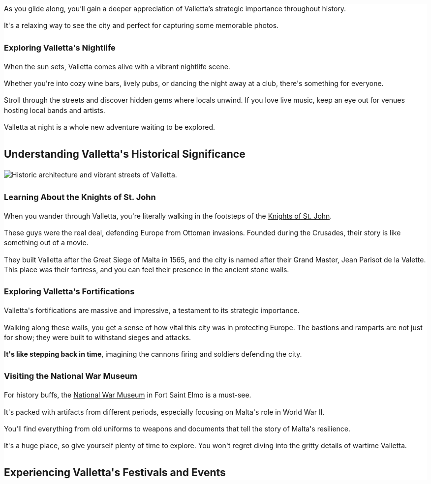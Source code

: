 As you glide along, you’ll gain a deeper appreciation of Valletta’s strategic importance throughout history. 

It's a relaxing way to see the city and perfect for capturing some memorable photos.

### Exploring Valletta's Nightlife

When the sun sets, Valletta comes alive with a vibrant nightlife scene. 

Whether you're into cozy wine bars, lively pubs, or dancing the night away at a club, there's something for everyone. 

Stroll through the streets and discover hidden gems where locals unwind. If you love live music, keep an eye out for venues hosting local bands and artists. 

Valletta at night is a whole new adventure waiting to be explored.

## Understanding Valletta's Historical Significance

![Historic architecture and vibrant streets of Valletta.](/imgs/malta/val-streets.webp)

### Learning About the Knights of St. John

When you wander through Valletta, you're literally walking in the footsteps of the [Knights of St. John](https://www.britannica.com/place/Valletta). 

These guys were the real deal, defending Europe from Ottoman invasions. Founded during the Crusades, their story is like something out of a movie. 

They built Valletta after the Great Siege of Malta in 1565, and the city is named after their Grand Master, Jean Parisot de la Valette. This place was their fortress, and you can feel their presence in the ancient stone walls.

### Exploring Valletta's Fortifications

Valletta's fortifications are massive and impressive, a testament to its strategic importance. 

Walking along these walls, you get a sense of how vital this city was in protecting Europe. The bastions and ramparts are not just for show; they were built to withstand sieges and attacks. 

**It's like stepping back in time**, imagining the cannons firing and soldiers defending the city.

### Visiting the National War Museum

For history buffs, the [National War Museum](#b48c) in Fort Saint Elmo is a must-see. 

It's packed with artifacts from different periods, especially focusing on Malta's role in World War II. 

You'll find everything from old uniforms to weapons and documents that tell the story of Malta's resilience. 

It's a huge place, so give yourself plenty of time to explore. You won't regret diving into the gritty details of wartime Valletta.

## Experiencing Valletta's Festivals and Events
